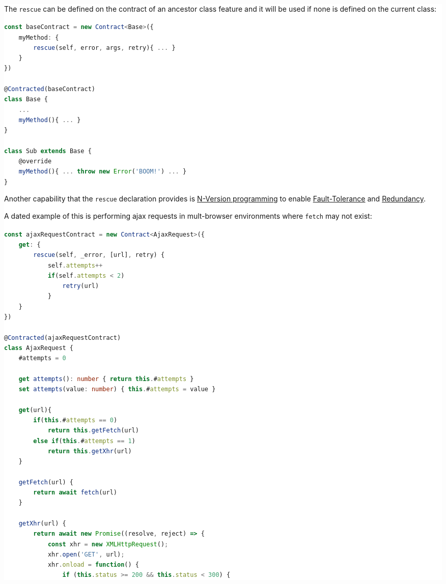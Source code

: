 The `rescue` can be defined on the contract of an ancestor class feature and it will be used if none
is defined on the current class:

```ts
const baseContract = new Contract<Base>({
    myMethod: {
        rescue(self, error, args, retry){ ... }
    }
})

@Contracted(baseContract)
class Base {
    ...
    myMethod(){ ... }
}

class Sub extends Base {
    @override
    myMethod(){ ... throw new Error('BOOM!') ... }
}
```

Another capability that the `rescue` declaration provides is
[N-Version programming](https://en.wikipedia.org/wiki/N-version_programming)
to enable [Fault-Tolerance](https://en.wikipedia.org/wiki/Fault_tolerance)
and [Redundancy](https://en.wikipedia.org/wiki/Redundancy_(engineering)).

A dated example of this is performing ajax requests in mult-browser environments where `fetch` may not exist:

```ts
const ajaxRequestContract = new Contract<AjaxRequest>({
    get: {
        rescue(self, _error, [url], retry) {
            self.attempts++
            if(self.attempts < 2)
                retry(url)
            }
    }
})

@Contracted(ajaxRequestContract)
class AjaxRequest {
    #attempts = 0

    get attempts(): number { return this.#attempts }
    set attempts(value: number) { this.#attempts = value }

    get(url){
        if(this.#attempts == 0)
            return this.getFetch(url)
        else if(this.#attempts == 1)
            return this.getXhr(url)
    }

    getFetch(url) {
        return await fetch(url)
    }

    getXhr(url) {
        return await new Promise((resolve, reject) => {
            const xhr = new XMLHttpRequest();
            xhr.open('GET', url);
            xhr.onload = function() {
                if (this.status >= 200 && this.status < 300) {
```